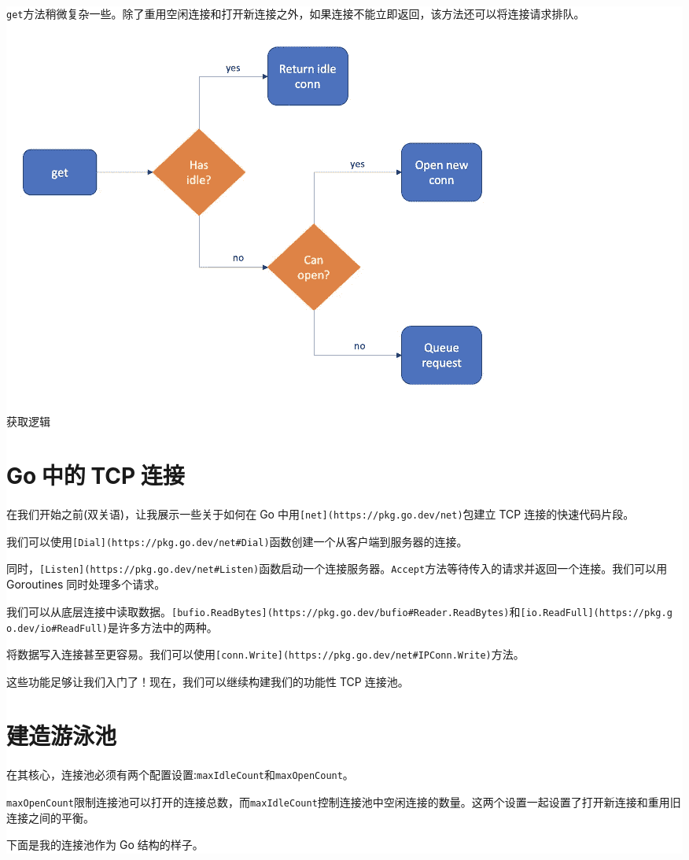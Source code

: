 `get`方法稍微复杂一些。除了重用空闲连接和打开新连接之外，如果连接不能立即返回，该方法还可以将连接请求排队。

![](img/b1858b6a0a3f129cf550e11a5d548b91.png)

获取逻辑

# Go 中的 TCP 连接

在我们开始之前(双关语)，让我展示一些关于如何在 Go 中用`[net](https://pkg.go.dev/net)`包建立 TCP 连接的快速代码片段。

我们可以使用`[Dial](https://pkg.go.dev/net#Dial)`函数创建一个从客户端到服务器的连接。

同时，`[Listen](https://pkg.go.dev/net#Listen)`函数启动一个连接服务器。`Accept`方法等待传入的请求并返回一个连接。我们可以用 Goroutines 同时处理多个请求。

我们可以从底层连接中读取数据。`[bufio.ReadBytes](https://pkg.go.dev/bufio#Reader.ReadBytes)`和`[io.ReadFull](https://pkg.go.dev/io#ReadFull)`是许多方法中的两种。

将数据写入连接甚至更容易。我们可以使用`[conn.Write](https://pkg.go.dev/net#IPConn.Write)`方法。

这些功能足够让我们入门了！现在，我们可以继续构建我们的功能性 TCP 连接池。

# 建造游泳池

在其核心，连接池必须有两个配置设置:`maxIdleCount`和`maxOpenCount`。

`maxOpenCount`限制连接池可以打开的连接总数，而`maxIdleCount`控制连接池中空闲连接的数量。这两个设置一起设置了打开新连接和重用旧连接之间的平衡。

下面是我的连接池作为 Go 结构的样子。
